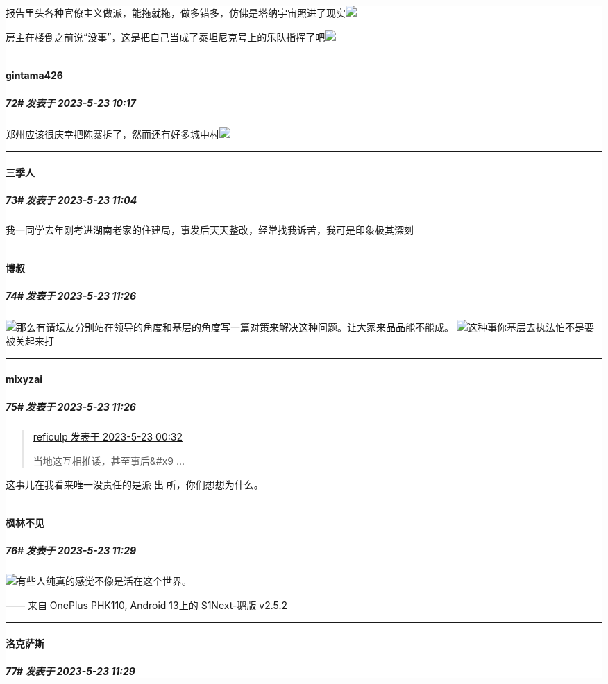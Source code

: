 报告里头各种官僚主义做派，能拖就拖，做多错多，仿佛是塔纳宇宙照进了现实<img src="https://static.saraba1st.com/image/smiley/face2017/008.png" referrerpolicy="no-referrer">

房主在楼倒之前说“没事”，这是把自己当成了泰坦尼克号上的乐队指挥了吧<img src="https://static.saraba1st.com/image/smiley/face2017/037.png" referrerpolicy="no-referrer">


*****

####  gintama426  
##### 72#       发表于 2023-5-23 10:17

郑州应该很庆幸把陈寨拆了，然而还有好多城中村<img src="https://static.saraba1st.com/image/smiley/face2017/053.png" referrerpolicy="no-referrer">


*****

####  三季人  
##### 73#       发表于 2023-5-23 11:04

我一同学去年刚考进湖南老家的住建局，事发后天天整改，经常找我诉苦，我可是印象极其深刻


*****

####  博叔  
##### 74#       发表于 2023-5-23 11:26

<img src="https://static.saraba1st.com/image/smiley/face2017/074.png" referrerpolicy="no-referrer">那么有请坛友分别站在领导的角度和基层的角度写一篇对策来解决这种问题。让大家来品品能不能成。
<img src="https://static.saraba1st.com/image/smiley/face2017/048.png" referrerpolicy="no-referrer">这种事你基层去执法怕不是要被关起来打

*****

####  mixyzai  
##### 75#       发表于 2023-5-23 11:26

<blockquote><a href="httphttps://bbs.saraba1st.com/2b/forum.php?mod=redirect&amp;goto=findpost&amp;pid=60952475&amp;ptid=2135423" target="_blank">reficulp 发表于 2023-5-23 00:32</a>

当地这互相推诿，甚至事后&amp;#x9 ...</blockquote>
这事儿在我看来唯一没责任的是派 出 所，你们想想为什么。

*****

####  枫林不见  
##### 76#       发表于 2023-5-23 11:29

<img src="https://static.saraba1st.com/image/smiley/face2017/053.png" referrerpolicy="no-referrer">有些人纯真的感觉不像是活在这个世界。

—— 来自 OnePlus PHK110, Android 13上的 [S1Next-鹅版](https://github.com/ykrank/S1-Next/releases) v2.5.2

*****

####  洛克萨斯  
##### 77#       发表于 2023-5-23 11:29

